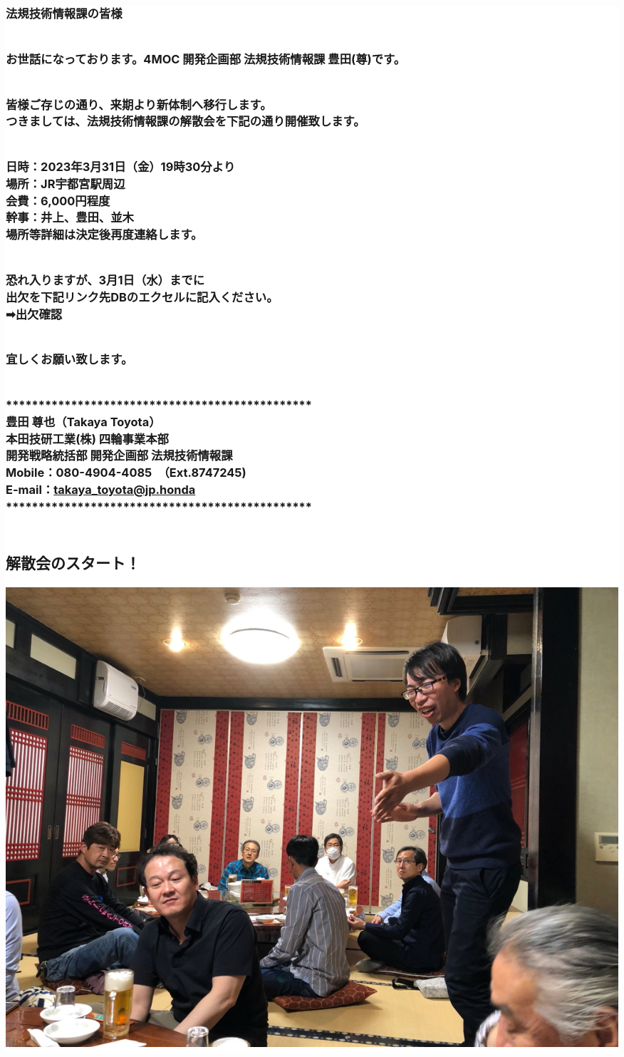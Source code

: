 <h3><span class="snow">法規技術情報課の皆様<br><br>

お世話になっております。4MOC 開発企画部 法規技術情報課 豊田(尊)です。<br><br>

皆様ご存じの通り、来期より新体制へ移行します。<br>
つきましては、法規技術情報課の解散会を下記の通り開催致します。<br><br>

日時：2023年3月31日（金）19時30分より<br>
場所：JR宇都宮駅周辺<br>
会費：6,000円程度<br>
幹事：井上、豊田、並木<br>
場所等詳細は決定後再度連絡します。<br><br>

恐れ入りますが、3月1日（水）までに<br>
出欠を下記リンク先DBのエクセルに記入ください。<br>
➡出欠確認<br><br>

宜しくお願い致します。<br><br>

***********************************************<br>
豊田 尊也（Takaya Toyota）<br>
本田技研工業(株) 四輪事業本部<br>
開発戦略統括部 開発企画部 法規技術情報課<br>
Mobile：080-4904-4085　（Ext.8747245)<br>
E-mail：takaya_toyota@jp.honda<br>
***********************************************<br><br>
</span></h3>
    
    
<h2><span class="snow">解散会のスタート！</span></h2>
<a href="20230331_001.JPG" data-lightbox="abc"><img src="20230331_001.JPG" alt="サンプル画像" width="900" /></a>